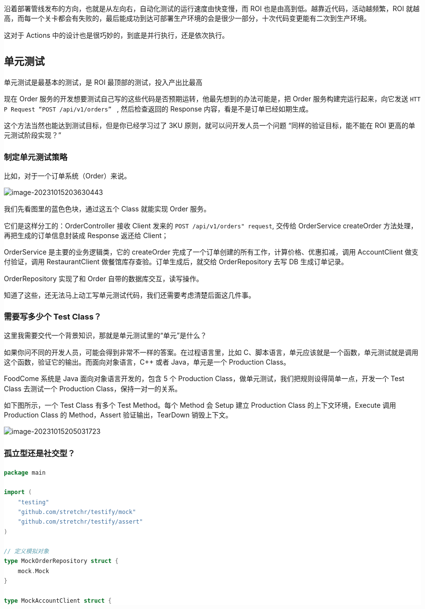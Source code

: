 沿着部署管线发布的方向，也就是从左向右，自动化测试的运行速度由快变慢，而 ROI 也是由高到低。越靠近代码，活动越频繁，ROI 就越高，而每一个关卡都会有失败的，最后能成功到达可部署生产环境的会是很少一部分，十次代码变更能有二次到生产环境。

这对于 Actions 中的设计也是很巧妙的，到底是并行执行，还是依次执行。



## 单元测试

单元测试是最基本的测试，是 ROI 最顶部的测试，投入产出比最高

现在 Order 服务的开发想要测试自己写的这些代码是否预期运转，他最先想到的办法可能是，把 Order 服务构建完运行起来，向它发送 `HTTP Request “POST /api/v1/orders” ` , 然后检查返回的 Response 内容，看是不是订单已经如期生成。

这个方法当然也能达到测试目标，但是你已经学习过了 3KU 原则，就可以问开发人员一个问题 “同样的验证目标，能不能在 ROI 更高的单元测试阶段实现？”



### 制定单元测试策略

比如，对于一个订单系统（Order）来说。

![image-20231015203630443](http://sm.nsddd.top/sm202310152036616.png)

我们先看图里的蓝色色块，通过这五个 Class 就能实现 Order 服务。

它们是这样分工的：OrderController 接收 Client 发来的 `POST /api/v1/orders" request`, 交传给 OrderService createOrder 方法处理，再把生成的订单信息封装成 Response 返还给 Client；

OrderService 是主要的业务逻辑类，它的 createOrder 完成了一个订单创建的所有工作，计算价格、优惠扣减，调用 AccountClient 做支付验证，调用 RestaurantClient 做餐馆库存查验。订单生成后，就交给 OrderRepository 去写 DB 生成订单记录。

OrderRepository 实现了和 Order 自带的数据库交互，读写操作。

知道了这些，还无法马上动工写单元测试代码，我们还需要考虑清楚后面这几件事。



### 需要写多少个 Test Class？

这里我需要交代一个背景知识，那就是单元测试里的“单元”是什么？

如果你问不同的开发人员，可能会得到非常不一样的答案。在过程语言里，比如 C、脚本语言，单元应该就是一个函数，单元测试就是调用这个函数，验证它的输出。而面向对象语言，C++ 或者 Java，单元是一个 Production Class。

FoodCome 系统是 Java 面向对象语言开发的，包含 5 个 Production Class，做单元测试，我们把规则设得简单一点，开发一个 Test Class 去测试一个 Production Class，保持一对一的关系。

如下图所示，一个 Test Class 有多个 Test Method。每个 Method 会 Setup 建立 Production Class 的上下文环境，Execute 调用 Production Class 的 Method，Assert 验证输出，TearDown 销毁上下文。

![image-20231015205031723](http://sm.nsddd.top/sm202310152050814.png)



### 孤立型还是社交型？

```go
package main

import (
	"testing"
	"github.com/stretchr/testify/mock"
	"github.com/stretchr/testify/assert"
)

// 定义模拟对象
type MockOrderRepository struct {
	mock.Mock
}

type MockAccountClient struct {
```